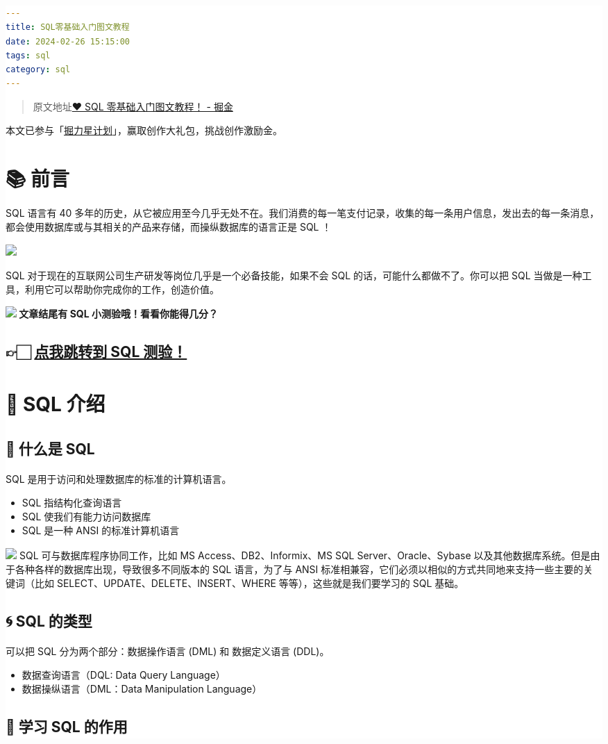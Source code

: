```yaml
---
title: SQL零基础入门图文教程
date: 2024-02-26 15:15:00
tags: sql
category: sql
---
```


> 原文地址[❤️ SQL 零基础入门图文教程！ - 掘金](https://juejin.cn/post/7017619911153287182?searchId=20240113214612C4340640798DFAE8DE8D)

本文已参与「[掘力星计划](https://juejin.cn/post/7012210233804079141/ "https://juejin.cn/post/7012210233804079141/")」，赢取创作大礼包，挑战创作激励金。

# 📚 前言

SQL 语言有 40 多年的历史，从它被应用至今几乎无处不在。我们消费的每一笔支付记录，收集的每一条用户信息，发出去的每一条消息，都会使用数据库或与其相关的产品来存储，而操纵数据库的语言正是 SQL ！

![](https://p3-juejin.byteimg.com/tos-cn-i-k3u1fbpfcp/4019eac765c64a8fb6bf27b62acf65a6~tplv-k3u1fbpfcp-zoom-in-crop-mark:1512:0:0:0.awebp)

SQL 对于现在的互联网公司生产研发等岗位几乎是一个必备技能，如果不会 SQL 的话，可能什么都做不了。你可以把 SQL 当做是一种工具，利用它可以帮助你完成你的工作，创造价值。

**![](https://p3-juejin.byteimg.com/tos-cn-i-k3u1fbpfcp/eb8b49a1eeb94d298c9ac04077c2fbd3~tplv-k3u1fbpfcp-zoom-in-crop-mark:1512:0:0:0.awebp) 文章结尾有 SQL 小测验哦！看看你能得几分？**

## **👉🏻 [点我跳转到 SQL 测验！](#jump_100 "#jump_100")**

# 🌴 SQL 介绍

## 🌼 什么是 SQL

SQL 是用于访问和处理数据库的标准的计算机语言。

-   SQL 指结构化查询语言
-   SQL 使我们有能力访问数据库
-   SQL 是一种 ANSI 的标准计算机语言

![](https://p3-juejin.byteimg.com/tos-cn-i-k3u1fbpfcp/bedc56fb52394887a1d6387af2d8bc67~tplv-k3u1fbpfcp-zoom-in-crop-mark:1512:0:0:0.awebp) SQL 可与数据库程序协同工作，比如 MS Access、DB2、Informix、MS SQL Server、Oracle、Sybase 以及其他数据库系统。但是由于各种各样的数据库出现，导致很多不同版本的 SQL 语言，为了与 ANSI 标准相兼容，它们必须以相似的方式共同地来支持一些主要的关键词（比如 SELECT、UPDATE、DELETE、INSERT、WHERE 等等），这些就是我们要学习的 SQL 基础。

## 🌀 SQL 的类型

可以把 SQL 分为两个部分：数据操作语言 (DML) 和 数据定义语言 (DDL)。

-   数据查询语言（DQL: Data Query Language）
-   数据操纵语言（DML：Data Manipulation Language）

## 🌵 学习 SQL 的作用
